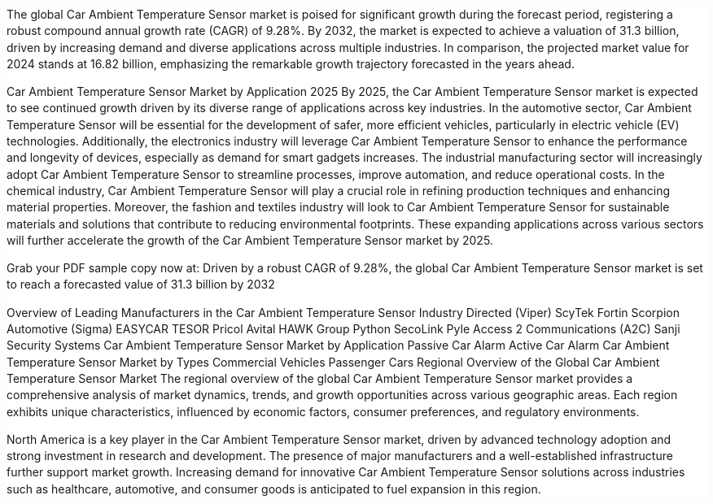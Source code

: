 The global Car Ambient Temperature Sensor market is poised for significant growth during the forecast period, registering a robust compound annual growth rate (CAGR) of 9.28%. By 2032, the market is expected to achieve a valuation of 31.3 billion, driven by increasing demand and diverse applications across multiple industries. In comparison, the projected market value for 2024 stands at 16.82 billion, emphasizing the remarkable growth trajectory forecasted in the years ahead. 

Car Ambient Temperature Sensor Market by Application 2025
By 2025, the Car Ambient Temperature Sensor market is expected to see continued growth driven by its diverse range of applications across key industries. In the automotive sector, Car Ambient Temperature Sensor will be essential for the development of safer, more efficient vehicles, particularly in electric vehicle (EV) technologies. Additionally, the electronics industry will leverage Car Ambient Temperature Sensor to enhance the performance and longevity of devices, especially as demand for smart gadgets increases. The industrial manufacturing sector will increasingly adopt Car Ambient Temperature Sensor to streamline processes, improve automation, and reduce operational costs. In the chemical industry, Car Ambient Temperature Sensor will play a crucial role in refining production techniques and enhancing material properties. Moreover, the fashion and textiles industry will look to Car Ambient Temperature Sensor for sustainable materials and solutions that contribute to reducing environmental footprints. These expanding applications across various sectors will further accelerate the growth of the Car Ambient Temperature Sensor market by 2025.

Grab your PDF sample copy now at: Driven by a robust CAGR of 9.28%, the global Car Ambient Temperature Sensor market is set to reach a forecasted value of 31.3 billion by 2032

Overview of Leading Manufacturers in the Car Ambient Temperature Sensor Industry
Directed (Viper)
ScyTek
Fortin
Scorpion Automotive (Sigma)
EASYCAR
TESOR
Pricol
Avital
HAWK Group
Python
SecoLink
Pyle
Access 2 Communications (A2C)
Sanji Security Systems
Car Ambient Temperature Sensor Market by Application
Passive Car Alarm
Active Car Alarm
Car Ambient Temperature Sensor Market by Types
Commercial Vehicles
Passenger Cars
Regional Overview of the Global Car Ambient Temperature Sensor Market
The regional overview of the global Car Ambient Temperature Sensor market provides a comprehensive analysis of market dynamics, trends, and growth opportunities across various geographic areas. Each region exhibits unique characteristics, influenced by economic factors, consumer preferences, and regulatory environments.

North America is a key player in the Car Ambient Temperature Sensor market, driven by advanced technology adoption and strong investment in research and development. The presence of major manufacturers and a well-established infrastructure further support market growth. Increasing demand for innovative Car Ambient Temperature Sensor solutions across industries such as healthcare, automotive, and consumer goods is anticipated to fuel expansion in this region.
